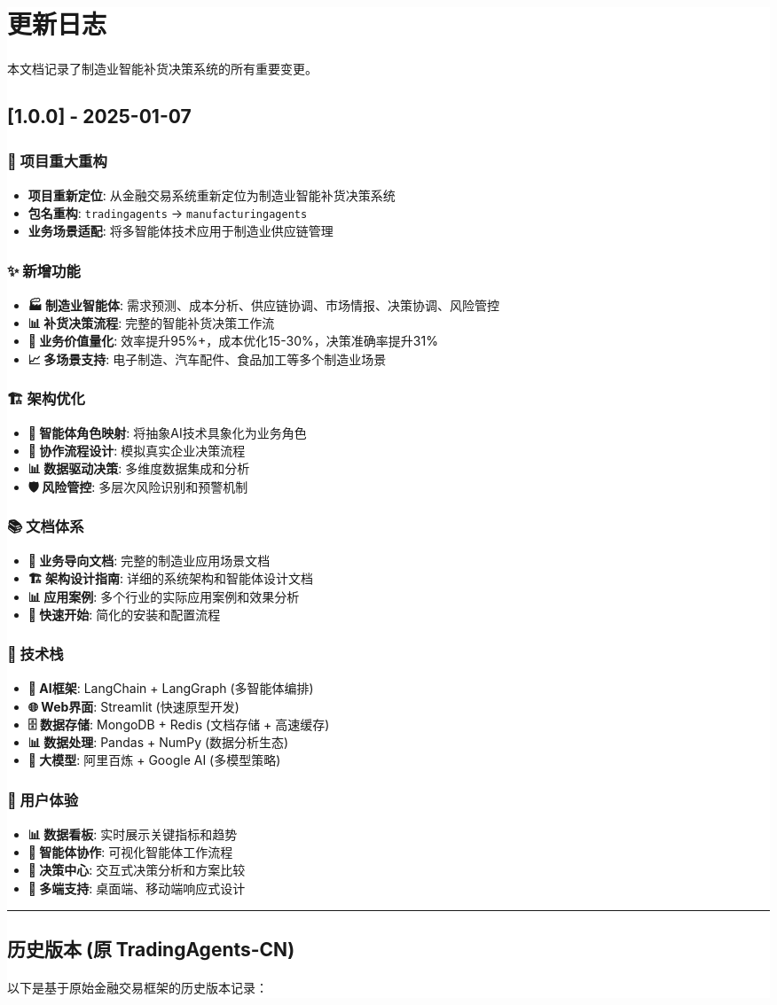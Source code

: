 # 更新日志

本文档记录了制造业智能补货决策系统的所有重要变更。

## [1.0.0] - 2025-01-07

### 🎯 项目重大重构
- **项目重新定位**: 从金融交易系统重新定位为制造业智能补货决策系统
- **包名重构**: `tradingagents` → `manufacturingagents`
- **业务场景适配**: 将多智能体技术应用于制造业供应链管理

### ✨ 新增功能
- **🏭 制造业智能体**: 需求预测、成本分析、供应链协调、市场情报、决策协调、风险管控
- **📊 补货决策流程**: 完整的智能补货决策工作流
- **🎯 业务价值量化**: 效率提升95%+，成本优化15-30%，决策准确率提升31%
- **📈 多场景支持**: 电子制造、汽车配件、食品加工等多个制造业场景

### 🏗️ 架构优化
- **🤖 智能体角色映射**: 将抽象AI技术具象化为业务角色
- **🔄 协作流程设计**: 模拟真实企业决策流程
- **📊 数据驱动决策**: 多维度数据集成和分析
- **🛡️ 风险管控**: 多层次风险识别和预警机制

### 📚 文档体系
- **🎯 业务导向文档**: 完整的制造业应用场景文档
- **🏗️ 架构设计指南**: 详细的系统架构和智能体设计文档
- **📊 应用案例**: 多个行业的实际应用案例和效果分析
- **🚀 快速开始**: 简化的安装和配置流程

### 🔧 技术栈
- **🧠 AI框架**: LangChain + LangGraph (多智能体编排)
- **🌐 Web界面**: Streamlit (快速原型开发)
- **🗄️ 数据存储**: MongoDB + Redis (文档存储 + 高速缓存)
- **📊 数据处理**: Pandas + NumPy (数据分析生态)
- **🧠 大模型**: 阿里百炼 + Google AI (多模型策略)

### 🎨 用户体验
- **📊 数据看板**: 实时展示关键指标和趋势
- **🤖 智能体协作**: 可视化智能体工作流程
- **🎯 决策中心**: 交互式决策分析和方案比较
- **📱 多端支持**: 桌面端、移动端响应式设计

---

## 历史版本 (原 TradingAgents-CN)

以下是基于原始金融交易框架的历史版本记录：
